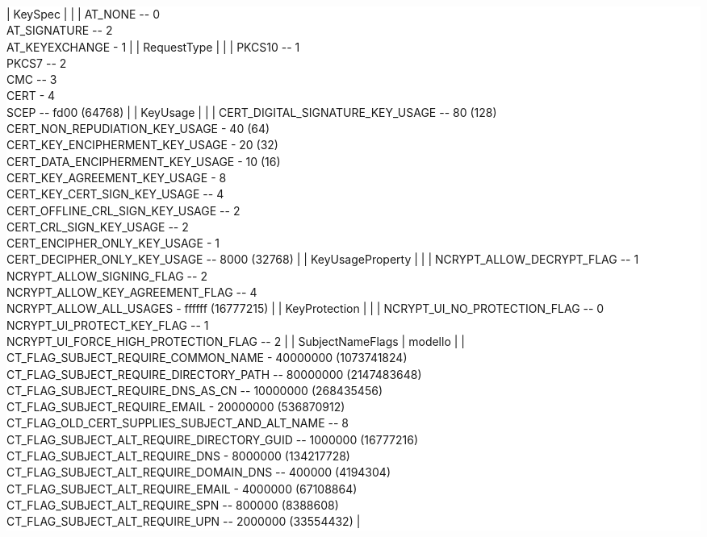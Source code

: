 |     KeySpec      |            |       |                                                                                                                                                                                                                                                                                                                                                                                             AT_NONE -- 0</br>AT_SIGNATURE -- 2</br>AT_KEYEXCHANGE - 1                                                                                                                                                                                                                                                                                                                                                                                             |
|   RequestType    |            |       |                                                                                                                                                                                                                                                                                                                                                                                   PKCS10 -- 1</br>PKCS7 -- 2</br>CMC -- 3</br>CERT - 4</br>SCEP -- fd00 (64768)                                                                                                                                                                                                                                                                                                                                                                                   |
|     KeyUsage     |            |       |                                                                                                                                                                                                       CERT_DIGITAL_SIGNATURE_KEY_USAGE -- 80 (128)</br>CERT_NON_REPUDIATION_KEY_USAGE - 40 (64)</br>CERT_KEY_ENCIPHERMENT_KEY_USAGE - 20 (32)</br>CERT_DATA_ENCIPHERMENT_KEY_USAGE - 10 (16)</br>CERT_KEY_AGREEMENT_KEY_USAGE - 8</br>CERT_KEY_CERT_SIGN_KEY_USAGE -- 4</br>CERT_OFFLINE_CRL_SIGN_KEY_USAGE -- 2</br>CERT_CRL_SIGN_KEY_USAGE -- 2</br>CERT_ENCIPHER_ONLY_KEY_USAGE - 1</br>CERT_DECIPHER_ONLY_KEY_USAGE -- 8000 (32768)                                                                                                                                                                                                       |
| KeyUsageProperty |            |       |                                                                                                                                                                                                                                                                                                                                            NCRYPT_ALLOW_DECRYPT_FLAG -- 1</br>NCRYPT_ALLOW_SIGNING_FLAG -- 2</br>NCRYPT_ALLOW_KEY_AGREEMENT_FLAG -- 4</br>NCRYPT_ALLOW_ALL_USAGES - ffffff (16777215)                                                                                                                                                                                                                                                                                                                                             |
|  KeyProtection   |            |       |                                                                                                                                                                                                                                                                                                                                                                NCRYPT_UI_NO_PROTECTION_FLAG -- 0</br>NCRYPT_UI_PROTECT_KEY_FLAG -- 1</br>NCRYPT_UI_FORCE_HIGH_PROTECTION_FLAG -- 2                                                                                                                                                                                                                                                                                                                                                                 |
| SubjectNameFlags |  modello  |       |                                                                           CT_FLAG_SUBJECT_REQUIRE_COMMON_NAME - 40000000 (1073741824)</br>CT_FLAG_SUBJECT_REQUIRE_DIRECTORY_PATH -- 80000000 (2147483648)</br>CT_FLAG_SUBJECT_REQUIRE_DNS_AS_CN -- 10000000 (268435456)</br>CT_FLAG_SUBJECT_REQUIRE_EMAIL - 20000000 (536870912)</br>CT_FLAG_OLD_CERT_SUPPLIES_SUBJECT_AND_ALT_NAME -- 8</br>CT_FLAG_SUBJECT_ALT_REQUIRE_DIRECTORY_GUID -- 1000000 (16777216)</br>CT_FLAG_SUBJECT_ALT_REQUIRE_DNS - 8000000 (134217728)</br>CT_FLAG_SUBJECT_ALT_REQUIRE_DOMAIN_DNS -- 400000 (4194304)</br>CT_FLAG_SUBJECT_ALT_REQUIRE_EMAIL - 4000000 (67108864)</br>CT_FLAG_SUBJECT_ALT_REQUIRE_SPN -- 800000 (8388608)</br>CT_FLAG_SUBJECT_ALT_REQUIRE_UPN -- 2000000 (33554432)                                                                            |